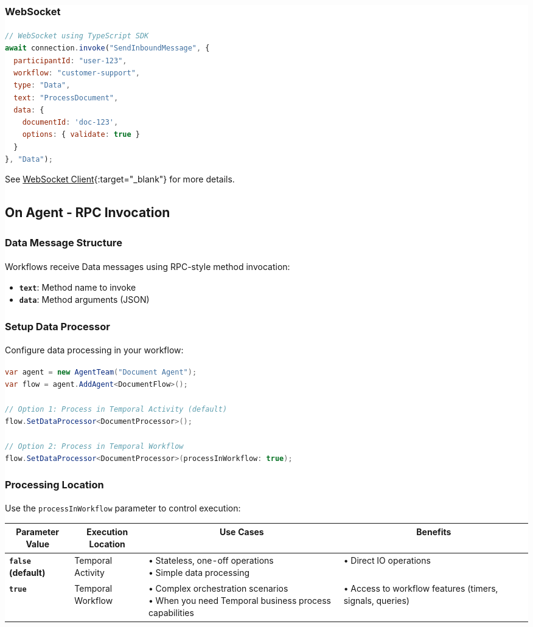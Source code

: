 ### WebSocket

```javascript
// WebSocket using TypeScript SDK
await connection.invoke("SendInboundMessage", {
  participantId: "user-123", 
  workflow: "customer-support",
  type: "Data",
  text: "ProcessDocument",
  data: {
    documentId: 'doc-123',
    options: { validate: true }
  }
}, "Data");
```

See [WebSocket Client](https://github.com/XiansAiPlatform/XiansAi.Server/blob/main/XiansAi.Server.Src/docs/user-api/websocket-api.md){:target="_blank"} for more details.

## On Agent - RPC Invocation

### Data Message Structure

Workflows receive Data messages using RPC-style method invocation:

- **`text`**: Method name to invoke
- **`data`**: Method arguments (JSON)

### Setup Data Processor

Configure data processing in your workflow:

```csharp
var agent = new AgentTeam("Document Agent");
var flow = agent.AddAgent<DocumentFlow>();

// Option 1: Process in Temporal Activity (default)
flow.SetDataProcessor<DocumentProcessor>();

// Option 2: Process in Temporal Workflow
flow.SetDataProcessor<DocumentProcessor>(processInWorkflow: true);
```

### Processing Location

Use the `processInWorkflow` parameter to control execution:

| Parameter Value | Execution Location | Use Cases | Benefits |
|---|---|---|---|
| **`false` (default)** | Temporal Activity | • Stateless, one-off operations<br>• Simple data processing | • Direct IO operations |
| **`true`** | Temporal Workflow | • Complex orchestration scenarios<br>• When you need Temporal business process capabilities | • Access to workflow features (timers, signals, queries) |
